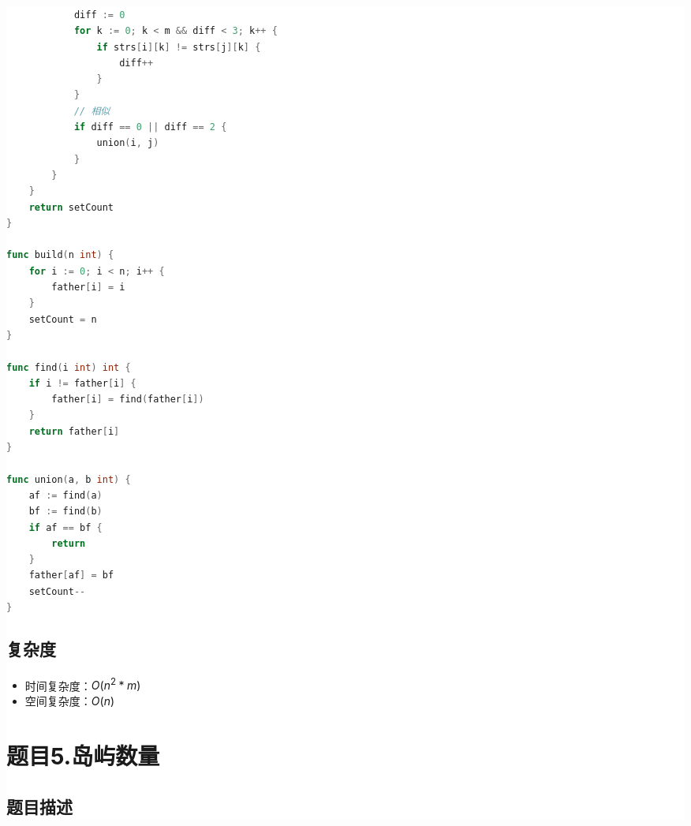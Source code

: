 ```go
			diff := 0
			for k := 0; k < m && diff < 3; k++ {
				if strs[i][k] != strs[j][k] {
					diff++
				}
			}
			// 相似
			if diff == 0 || diff == 2 {
				union(i, j)
			}
		}
	}
	return setCount
}

func build(n int) {
	for i := 0; i < n; i++ {
		father[i] = i
	}
	setCount = n
}

func find(i int) int {
	if i != father[i] {
		father[i] = find(father[i])
	}
	return father[i]
}

func union(a, b int) {
	af := find(a)
	bf := find(b)
	if af == bf {
		return
	}
	father[af] = bf
	setCount--
}
```

## 复杂度

- 时间复杂度：$O(n^2*m)$
- 空间复杂度：$O(n)$

# 题目5.岛屿数量

## 题目描述
